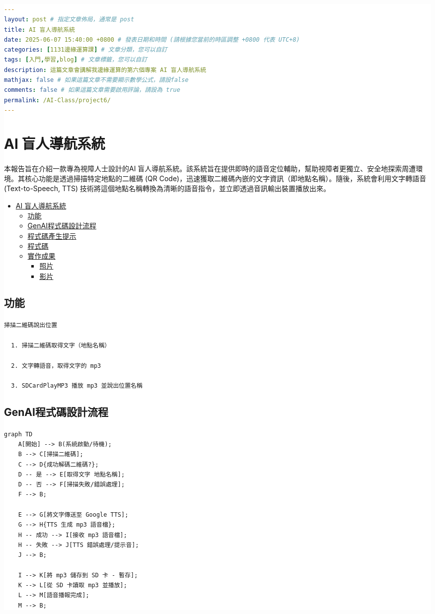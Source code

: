 ```yaml
---
layout: post # 指定文章佈局，通常是 post
title: AI 盲人導航系統
date: 2025-06-07 15:40:00 +0800 # 發表日期和時間 (請根據您當前的時區調整 +0800 代表 UTC+8)
categories: [1131邊緣運算課] # 文章分類，您可以自訂
tags: [入門,學習,blog] # 文章標籤，您可以自訂
description: 這篇文章會講解我邊緣運算的第六個專案 AI 盲人導航系統
mathjax: false # 如果這篇文章不需要顯示數學公式，請設false
comments: false # 如果這篇文章需要啟用評論，請設為 true
permalink: /AI-Class/project6/
---
```


# AI 盲人導航系統
本報告旨在介紹一款專為視障人士設計的AI 盲人導航系統。該系統旨在提供即時的語音定位輔助，幫助視障者更獨立、安全地探索周遭環境。其核心功能是透過掃描特定地點的二維碼 (QR Code)，迅速獲取二維碼內嵌的文字資訊（即地點名稱）。隨後，系統會利用文字轉語音 (Text-to-Speech, TTS) 技術將這個地點名稱轉換為清晰的語音指令，並立即透過音訊輸出裝置播放出來。



- [AI 盲人導航系統](#ai-盲人導航系統)
  - [功能](#功能)
  - [GenAI程式碼設計流程](#genai程式碼設計流程)
  - [程式碼產生提示](#程式碼產生提示)
  - [程式碼](#程式碼)
  - [實作成果](#實作成果)
    - [照片](#照片)
    - [影片](#影片)

## 功能

    掃描二維碼說出位置
    
      1. 掃描二維碼取得文字（地點名稱）
    
      2. 文字轉語音，取得文字的 mp3
    
      3. SDCardPlayMP3 播放 mp3 並說出位置名稱

## GenAI程式碼設計流程

```mermaid
graph TD
    A[開始] --> B(系統啟動/待機);
    B --> C[掃描二維碼];
    C --> D{成功解碼二維碼?};
    D -- 是 --> E[取得文字 地點名稱];
    D -- 否 --> F[掃描失敗/錯誤處理];
    F --> B;

    E --> G[將文字傳送至 Google TTS];
    G --> H{TTS 生成 mp3 語音檔};
    H -- 成功 --> I[接收 mp3 語音檔];
    H -- 失敗 --> J[TTS 錯誤處理/提示音];
    J --> B;

    I --> K[將 mp3 儲存到 SD 卡 - 暫存];
    K --> L[從 SD 卡讀取 mp3 並播放];
    L --> M[語音播報完成];
    M --> B;
```
